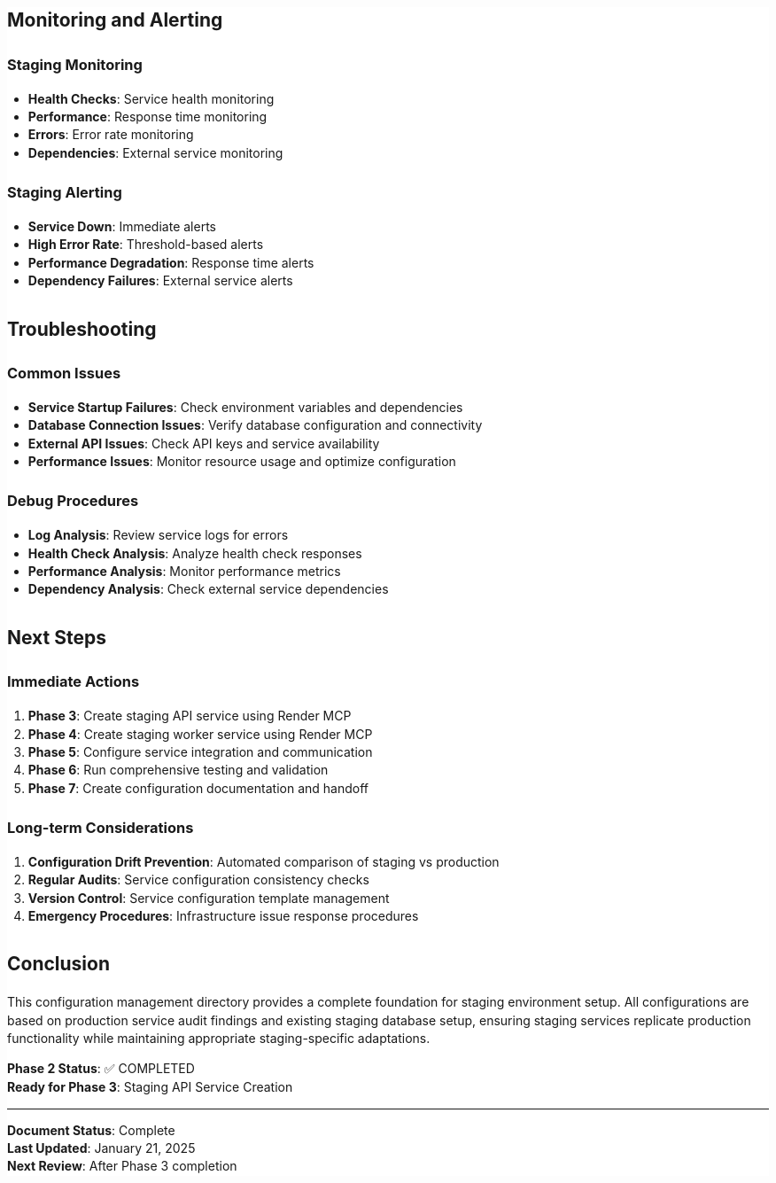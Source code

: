 ## Monitoring and Alerting

### Staging Monitoring
- **Health Checks**: Service health monitoring
- **Performance**: Response time monitoring
- **Errors**: Error rate monitoring
- **Dependencies**: External service monitoring

### Staging Alerting
- **Service Down**: Immediate alerts
- **High Error Rate**: Threshold-based alerts
- **Performance Degradation**: Response time alerts
- **Dependency Failures**: External service alerts

## Troubleshooting

### Common Issues
- **Service Startup Failures**: Check environment variables and dependencies
- **Database Connection Issues**: Verify database configuration and connectivity
- **External API Issues**: Check API keys and service availability
- **Performance Issues**: Monitor resource usage and optimize configuration

### Debug Procedures
- **Log Analysis**: Review service logs for errors
- **Health Check Analysis**: Analyze health check responses
- **Performance Analysis**: Monitor performance metrics
- **Dependency Analysis**: Check external service dependencies

## Next Steps

### Immediate Actions
1. **Phase 3**: Create staging API service using Render MCP
2. **Phase 4**: Create staging worker service using Render MCP
3. **Phase 5**: Configure service integration and communication
4. **Phase 6**: Run comprehensive testing and validation
5. **Phase 7**: Create configuration documentation and handoff

### Long-term Considerations
1. **Configuration Drift Prevention**: Automated comparison of staging vs production
2. **Regular Audits**: Service configuration consistency checks
3. **Version Control**: Service configuration template management
4. **Emergency Procedures**: Infrastructure issue response procedures

## Conclusion

This configuration management directory provides a complete foundation for staging environment setup. All configurations are based on production service audit findings and existing staging database setup, ensuring staging services replicate production functionality while maintaining appropriate staging-specific adaptations.

**Phase 2 Status**: ✅ COMPLETED  
**Ready for Phase 3**: Staging API Service Creation  

---

**Document Status**: Complete  
**Last Updated**: January 21, 2025  
**Next Review**: After Phase 3 completion
